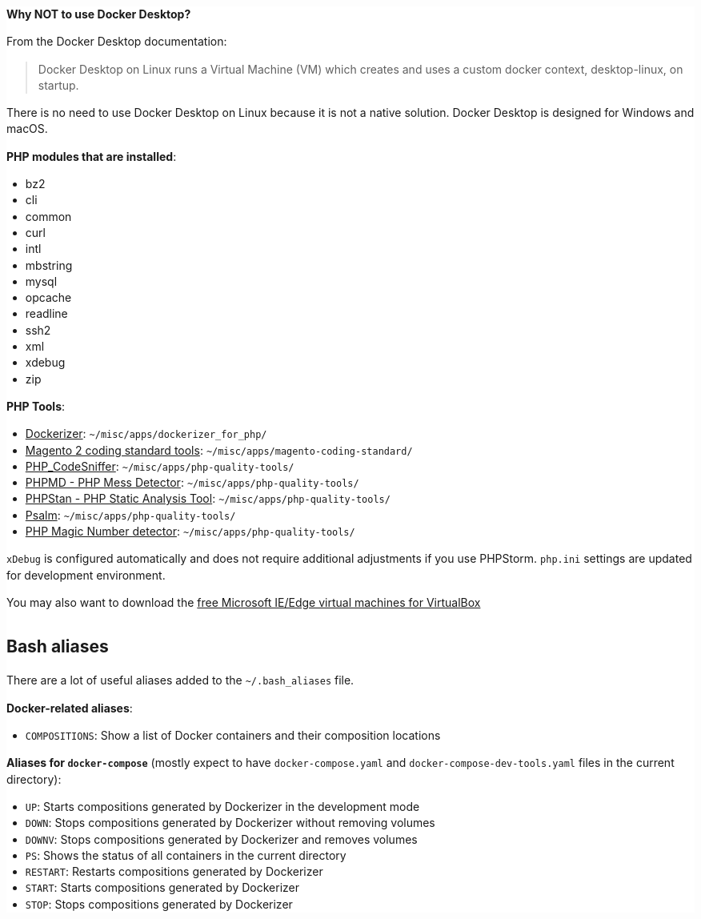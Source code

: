**Why NOT to use Docker Desktop?**

From the Docker Desktop documentation:

> Docker Desktop on Linux runs a Virtual Machine (VM) which creates and uses a custom docker context, desktop-linux, on startup.

There is no need to use Docker Desktop on Linux because it is not a native solution. Docker Desktop is designed for Windows and macOS.

**PHP modules that are installed**:
- bz2
- cli
- common
- curl
- intl
- mbstring
- mysql
- opcache
- readline
- ssh2
- xml
- xdebug
- zip

**PHP Tools**:
- [Dockerizer](https://github.com/DefaultValue/dockerizer_for_php): `~/misc/apps/dockerizer_for_php/`
- [Magento 2 coding standard tools](https://github.com/magento/magento-coding-standard): `~/misc/apps/magento-coding-standard/`
- [PHP_CodeSniffer](https://github.com/squizlabs/PHP_CodeSniffer): `~/misc/apps/php-quality-tools/`
- [PHPMD - PHP Mess Detector](https://github.com/phpmd/phpmd): `~/misc/apps/php-quality-tools/`
- [PHPStan - PHP Static Analysis Tool](https://github.com/phpstan/phpstan): `~/misc/apps/php-quality-tools/`
- [Psalm](https://github.com/vimeo/psalm): `~/misc/apps/php-quality-tools/`
- [PHP Magic Number detector](https://github.com/povils/phpmnd): `~/misc/apps/php-quality-tools/`

`xDebug` is configured automatically and does not require additional adjustments if you use PHPStorm. `php.ini`
settings are updated for development environment.

You may also want to download the [free Microsoft IE/Edge virtual machines for VirtualBox](https://developer.microsoft.com/ru-ru/windows/downloads/virtual-machines/)

## Bash aliases ##

There are a lot of useful aliases added to the `~/.bash_aliases` file.

**Docker-related aliases**:
- `COMPOSITIONS`: Show a list of Docker containers and their composition locations

**Aliases for `docker-compose`** (mostly expect to have `docker-compose.yaml` and `docker-compose-dev-tools.yaml` files in the current directory):
- `UP`: Starts compositions generated by Dockerizer in the development mode
- `DOWN`: Stops compositions generated by Dockerizer without removing volumes
- `DOWNV`: Stops compositions generated by Dockerizer and removes volumes
- `PS`: Shows the status of all containers in the current directory
- `RESTART`: Restarts compositions generated by Dockerizer
- `START`: Starts compositions generated by Dockerizer
- `STOP`: Stops compositions generated by Dockerizer
